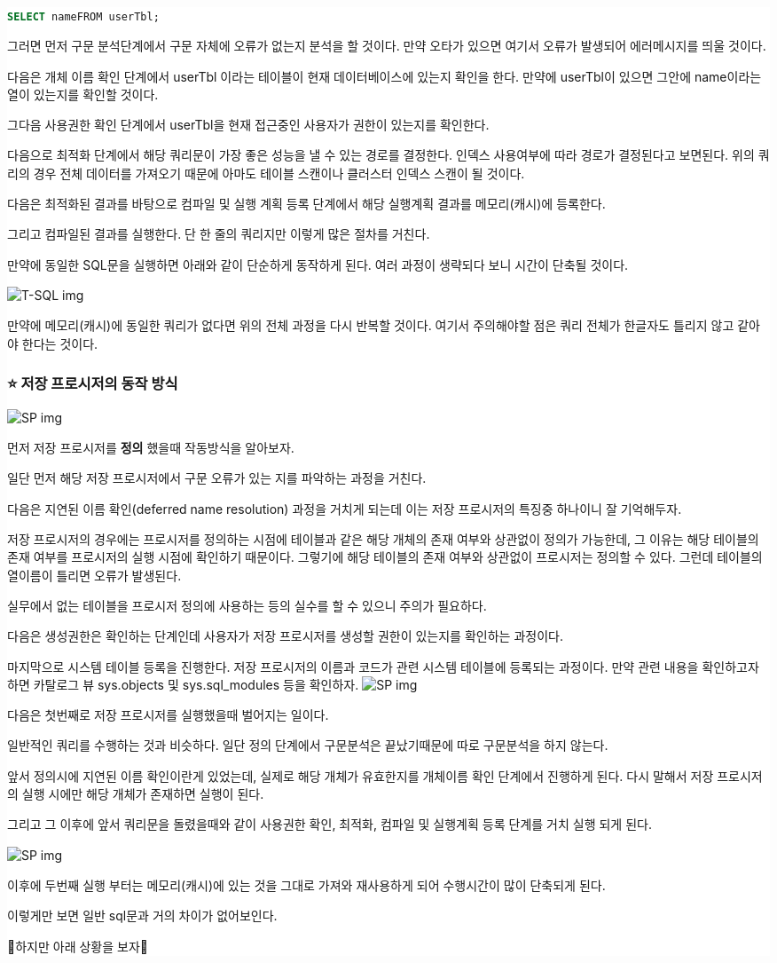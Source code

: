 ```sql
SELECT nameFROM userTbl;
```

그러면 먼저 구문 분석단계에서 구문 자체에 오류가 없는지 분석을 할 것이다. 만약 오타가 있으면 여기서 오류가 발생되어 에러메시지를 띄울 것이다.

다음은 개체 이름 확인 단계에서 userTbl 이라는 테이블이 현재 데이터베이스에 있는지 확인을 한다. 만약에 userTbl이 있으면 그안에 name이라는 열이 있는지를 확인할 것이다.

그다음 사용권한 확인 단계에서 userTbl을 현재 접근중인 사용자가 권한이 있는지를 확인한다.

다음으로 최적화 단계에서 해당 쿼리문이 가장 좋은 성능을 낼 수 있는 경로를 결정한다. 인덱스 사용여부에 따라 경로가 결정된다고 보면된다. 위의 쿼리의 경우 전체 데이터를 가져오기 때문에 아마도 테이블 스캔이나 클러스터 인덱스 스캔이 될 것이다.

다음은 최적화된 결과를 바탕으로 컴파일 및 실행 계획 등록 단계에서 해당 실행계획 결과를 메모리(캐시)에 등록한다.

그리고 컴파일된 결과를 실행한다. 단 한 줄의 쿼리지만 이렇게 많은 절차를 거친다.

만약에 동일한 SQL문을 실행하면 아래와 같이 단순하게 동작하게 된다. 여러 과정이 생략되다 보니 시간이 단축될 것이다.

<image src="./img/db_stored_procedure_2.png" width = "500px" height="200px" alt = "T-SQL img" >

만약에 메모리(캐시)에 동일한 쿼리가 없다면 위의 전체 과정을 다시 반복할 것이다. 여기서 주의해야할 점은 쿼리 전체가 한글자도 틀리지 않고 같아야 한다는 것이다.

### ⭐ 저장 프로시저의 동작 방식


<image src="./img/db_stored_procedure_3.png" width = "500px" height="250px" alt = "SP img" >

먼저 저장 프로시저를 **정의** 했을때 작동방식을 알아보자.

일단 먼저 해당 저장 프로시저에서 구문 오류가 있는 지를 파악하는 과정을 거친다.

다음은 지연된 이름 확인(deferred name resolution) 과정을 거치게 되는데 이는 저장 프로시저의 특징중 하나이니 잘 기억해두자.

저장 프로시저의 경우에는 프로시저를 정의하는 시점에 테이블과 같은 해당 개체의 존재 여부와 상관없이 정의가 가능한데, 그 이유는 해당 테이블의 존재 여부를 프로시저의 실행 시점에 확인하기 때문이다. 그렇기에 해당 테이블의 존재 여부와 상관없이 프로시저는 정의할 수 있다. 그런데 테이블의 열이름이 틀리면 오류가 발생된다.

실무에서 없는 테이블을 프로시저 정의에 사용하는 등의 실수를 할 수 있으니 주의가 필요하다.

다음은 생성권한은 확인하는 단계인데 사용자가 저장 프로시저를 생성할 권한이 있는지를 확인하는 과정이다.

마지막으로 시스템 테이블 등록을 진행한다. 저장 프로시저의 이름과 코드가 관련 시스템 테이블에 등록되는 과정이다. 만약 관련 내용을 확인하고자 하면 카탈로그 뷰 sys.objects 및 sys.sql_modules 등을 확인하자.
<image src="./img/db_stored_procedure_4.png" width = "500px" height="350px" alt = "SP img" >

다음은 첫번째로 저장 프로시저를 실행했을때 벌어지는 일이다.

일반적인 쿼리를 수행하는 것과 비슷하다. 일단 정의 단계에서 구문분석은 끝났기때문에 따로 구문분석을 하지 않는다.

앞서 정의시에 지연된 이름 확인이란게 있었는데, 실제로 해당 개체가 유효한지를 개체이름 확인 단계에서 진행하게 된다. 다시 말해서 저장 프로시저의 실행 시에만 해당 개체가 존재하면 실행이 된다.

그리고 그 이후에 앞서 쿼리문을 돌렸을때와 같이 사용권한 확인, 최적화, 컴파일 및 실행계획 등록 단계를 거치 실행 되게 된다.

<image src="./img/db_stored_procedure_5.png" width = "500px" height="200px" alt = "SP img" >

이후에 두번째 실행 부터는 메모리(캐시)에 있는 것을 그대로 가져와 재사용하게 되어 수행시간이 많이 단축되게 된다.

이렇게만 보면 일반 sql문과 거의 차이가 없어보인다.

🔻하지만 아래 상황을 보자🔻
